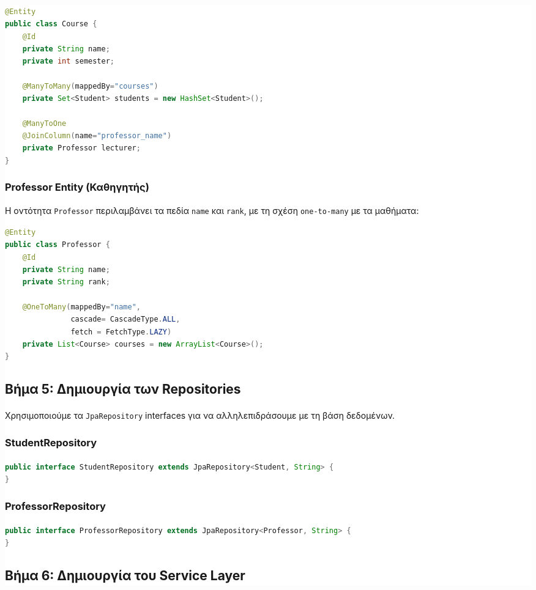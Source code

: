```java
@Entity
public class Course {
    @Id
    private String name;
    private int semester;
    
    @ManyToMany(mappedBy="courses")
    private Set<Student> students = new HashSet<Student>();
    
    @ManyToOne
    @JoinColumn(name="professor_name")
    private Professor lecturer; 
}
```

### Professor Entity (Καθηγητής)

Η οντότητα `Professor` περιλαμβάνει τα πεδία `name` και `rank`, με τη σχέση `one-to-many` με τα μαθήματα:

```java
@Entity
public class Professor {
    @Id
    private String name;
    private String rank;
    
    @OneToMany(mappedBy="name", 
               cascade= CascadeType.ALL,
               fetch = FetchType.LAZY)
    private List<Course> courses = new ArrayList<Course>();
}
```

## Βήμα 5: Δημιουργία των Repositories

Χρησιμοποιούμε τα `JpaRepository` interfaces για να αλληλεπιδράσουμε με τη βάση δεδομένων.

### StudentRepository

```java
public interface StudentRepository extends JpaRepository<Student, String> {
}
```

### ProfessorRepository

```java
public interface ProfessorRepository extends JpaRepository<Professor, String> {
}
```

## Βήμα 6: Δημιουργία του Service Layer
